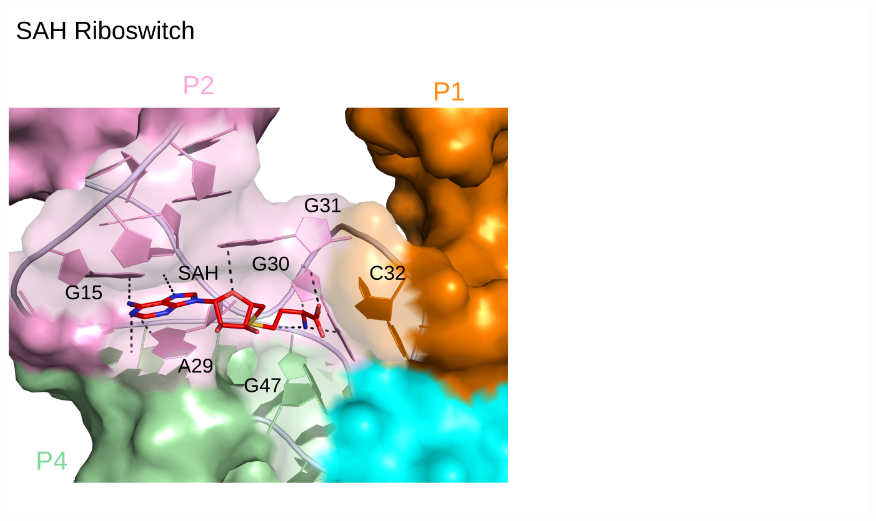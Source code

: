 <td style="text-align:center;padding-bottom: 0px;padding-left: 0px;padding-top: 0px;padding-right: 0px"><img src="/images/binding_pockets/SAH_riboswitch_binding_pockets1.svg" alt="drawing" style="width:500px"  px="" /></td>